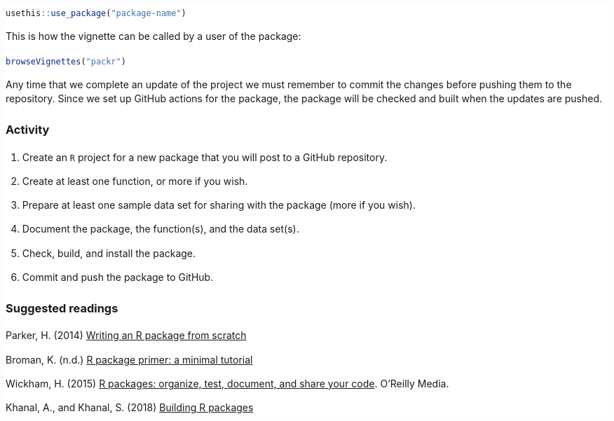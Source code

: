 ``` r
usethis::use_package("package-name")
```

This is how the vignette can be called by a user of the package:

``` r
browseVignettes("packr")
```

Any time that we complete an update of the project we must remember to
commit the changes before pushing them to the repository. Since we set
up GitHub actions for the package, the package will be checked and built
when the updates are pushed.

### Activity

1.  Create an `R` project for a new package that you will post to a
    GitHub repository.

2.  Create at least one function, or more if you wish.

3.  Prepare at least one sample data set for sharing with the package
    (more if you wish).

4.  Document the package, the function(s), and the data set(s).

5.  Check, build, and install the package.

6.  Commit and push the package to GitHub.

### Suggested readings

Parker, H. (2014) [Writing an R package from
scratch](https://hilaryparker.com/2014/04/29/writing-an-r-package-from-scratch/)

Broman, K. (n.d.) [R package primer: a minimal
tutorial](https://kbroman.org/pkg_primer/)

Wickham, H. (2015) [R packages: organize, test, document, and share your
code](http://r-pkgs.had.co.nz/). O’Reilly Media.

Khanal, A., and Khanal, S. (2018) [Building R
packages](https://rstats-pkgs.readthedocs.io/en/latest/index.html#)
